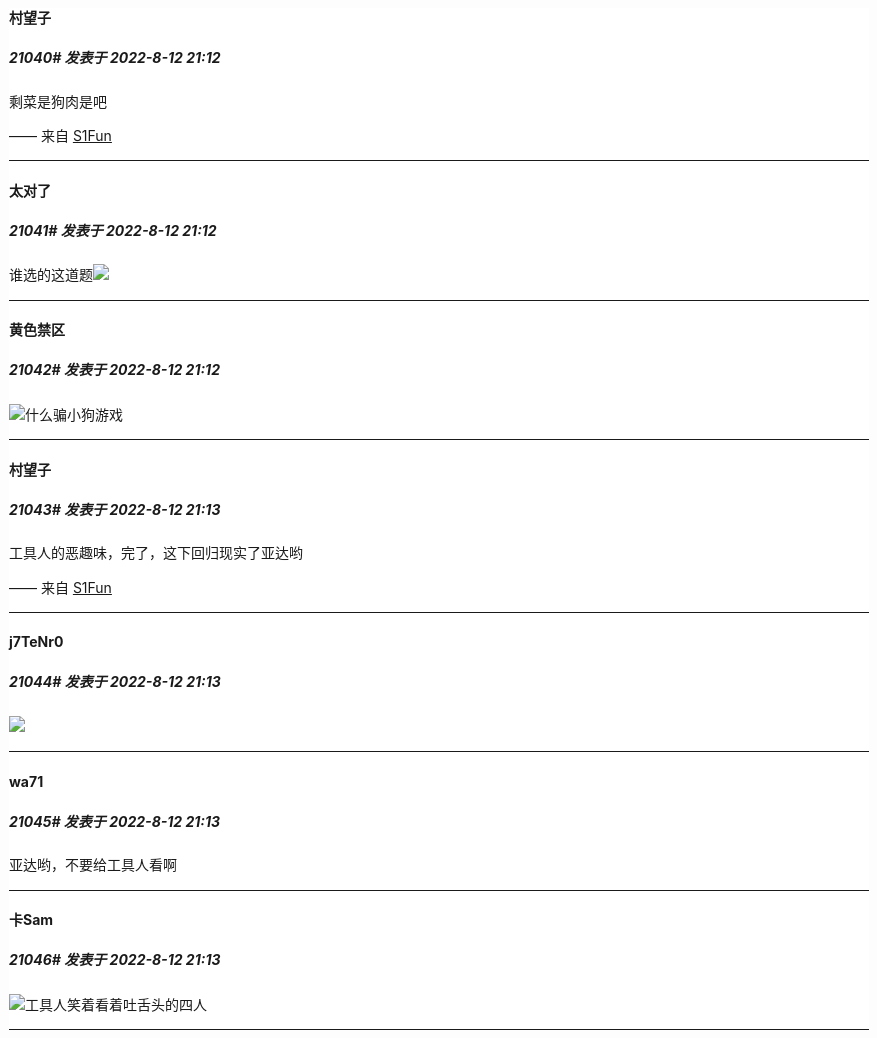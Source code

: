####  村望子  
##### 21040#       发表于 2022-8-12 21:12

剩菜是狗肉是吧

—— 来自 [S1Fun](https://s1fun.koalcat.com)

*****

####  太对了  
##### 21041#       发表于 2022-8-12 21:12

谁选的这道题<img src="https://static.saraba1st.com/image/smiley/face2017/076.png" referrerpolicy="no-referrer">

*****

####  黄色禁区  
##### 21042#       发表于 2022-8-12 21:12

<img src="https://static.saraba1st.com/image/smiley/face2017/067.png" referrerpolicy="no-referrer">什么骗小狗游戏

*****

####  村望子  
##### 21043#       发表于 2022-8-12 21:13

工具人的恶趣味，完了，这下回归现实了亚达哟

—— 来自 [S1Fun](https://s1fun.koalcat.com)

*****

####  j7TeNr0  
##### 21044#       发表于 2022-8-12 21:13

<img src="https://static.saraba1st.com/image/smiley/face2017/076.png" referrerpolicy="no-referrer">

*****

####  wa71  
##### 21045#       发表于 2022-8-12 21:13

亚达哟，不要给工具人看啊

*****

####  卡Sam  
##### 21046#       发表于 2022-8-12 21:13

<img src="https://static.saraba1st.com/image/smiley/face2017/076.png" referrerpolicy="no-referrer">工具人笑着看着吐舌头的四人

*****
